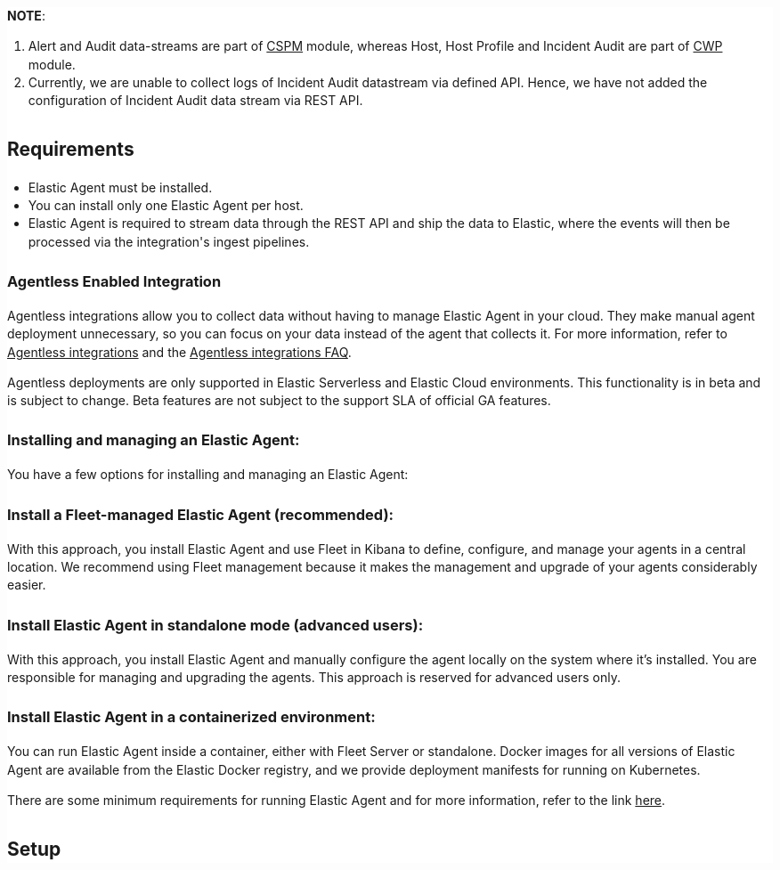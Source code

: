 **NOTE**:

1. Alert and Audit data-streams are part of [CSPM](https://pan.dev/prisma-cloud/api/cspm/) module, whereas Host, Host Profile and Incident Audit are part of [CWP](https://pan.dev/prisma-cloud/api/cwpp/) module.
2. Currently, we are unable to collect logs of Incident Audit datastream via defined API. Hence, we have not added the configuration of Incident Audit data stream via REST API.

## Requirements

- Elastic Agent must be installed.
- You can install only one Elastic Agent per host.
- Elastic Agent is required to stream data through the REST API and ship the data to Elastic, where the events will then be processed via the integration's ingest pipelines.

### Agentless Enabled Integration

Agentless integrations allow you to collect data without having to manage Elastic Agent in your cloud. They make manual agent deployment unnecessary, so you can focus on your data instead of the agent that collects it. For more information, refer to [Agentless integrations](https://www.elastic.co/guide/en/serverless/current/security-agentless-integrations.html) and the [Agentless integrations FAQ](https://www.elastic.co/guide/en/serverless/current/agentless-integration-troubleshooting.html).

Agentless deployments are only supported in Elastic Serverless and Elastic Cloud environments.  This functionality is in beta and is subject to change. Beta features are not subject to the support SLA of official GA features.

### Installing and managing an Elastic Agent:

You have a few options for installing and managing an Elastic Agent:

### Install a Fleet-managed Elastic Agent (recommended):

With this approach, you install Elastic Agent and use Fleet in Kibana to define, configure, and manage your agents in a central location. We recommend using Fleet management because it makes the management and upgrade of your agents considerably easier.

### Install Elastic Agent in standalone mode (advanced users):

With this approach, you install Elastic Agent and manually configure the agent locally on the system where it’s installed. You are responsible for managing and upgrading the agents. This approach is reserved for advanced users only.

### Install Elastic Agent in a containerized environment:

You can run Elastic Agent inside a container, either with Fleet Server or standalone. Docker images for all versions of Elastic Agent are available from the Elastic Docker registry, and we provide deployment manifests for running on Kubernetes.

There are some minimum requirements for running Elastic Agent and for more information, refer to the link [here](https://www.elastic.co/guide/en/fleet/current/elastic-agent-installation.html).

## Setup
